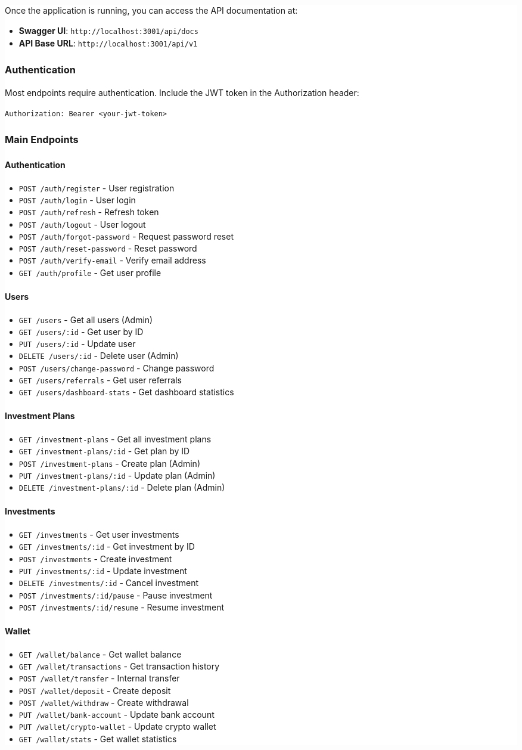 Once the application is running, you can access the API documentation at:
- **Swagger UI**: `http://localhost:3001/api/docs`
- **API Base URL**: `http://localhost:3001/api/v1`

### Authentication

Most endpoints require authentication. Include the JWT token in the Authorization header:
```
Authorization: Bearer <your-jwt-token>
```

### Main Endpoints

#### Authentication
- `POST /auth/register` - User registration
- `POST /auth/login` - User login
- `POST /auth/refresh` - Refresh token
- `POST /auth/logout` - User logout
- `POST /auth/forgot-password` - Request password reset
- `POST /auth/reset-password` - Reset password
- `POST /auth/verify-email` - Verify email address
- `GET /auth/profile` - Get user profile

#### Users
- `GET /users` - Get all users (Admin)
- `GET /users/:id` - Get user by ID
- `PUT /users/:id` - Update user
- `DELETE /users/:id` - Delete user (Admin)
- `POST /users/change-password` - Change password
- `GET /users/referrals` - Get user referrals
- `GET /users/dashboard-stats` - Get dashboard statistics

#### Investment Plans
- `GET /investment-plans` - Get all investment plans
- `GET /investment-plans/:id` - Get plan by ID
- `POST /investment-plans` - Create plan (Admin)
- `PUT /investment-plans/:id` - Update plan (Admin)
- `DELETE /investment-plans/:id` - Delete plan (Admin)

#### Investments
- `GET /investments` - Get user investments
- `GET /investments/:id` - Get investment by ID
- `POST /investments` - Create investment
- `PUT /investments/:id` - Update investment
- `DELETE /investments/:id` - Cancel investment
- `POST /investments/:id/pause` - Pause investment
- `POST /investments/:id/resume` - Resume investment

#### Wallet
- `GET /wallet/balance` - Get wallet balance
- `GET /wallet/transactions` - Get transaction history
- `POST /wallet/transfer` - Internal transfer
- `POST /wallet/deposit` - Create deposit
- `POST /wallet/withdraw` - Create withdrawal
- `PUT /wallet/bank-account` - Update bank account
- `PUT /wallet/crypto-wallet` - Update crypto wallet
- `GET /wallet/stats` - Get wallet statistics
